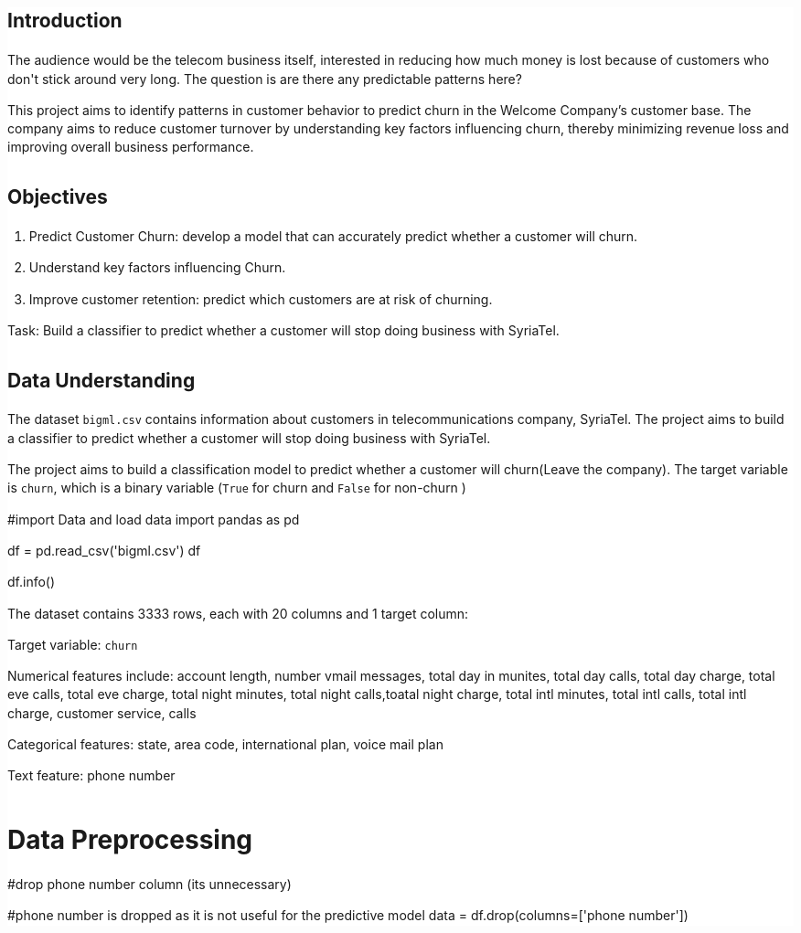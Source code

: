 ## Introduction
The audience would be the telecom business itself, interested in reducing how much money is lost because of customers who don't stick around very long. The question is are there any predictable patterns here?

This project aims to identify patterns in customer behavior to predict churn in the Welcome Company’s customer base. The company aims to reduce customer turnover by understanding key factors influencing churn, thereby minimizing revenue loss and improving overall business performance.

## Objectives
1. Predict Customer Churn: develop a model that can accurately predict whether a customer will churn.

2. Understand key factors influencing Churn. 

3. Improve customer retention: predict which customers are at risk of churning.

Task: Build a classifier to predict whether a customer will stop doing business with SyriaTel.

## Data Understanding

The dataset `bigml.csv` contains information about customers in telecommunications company, SyriaTel. The project aims to build a classifier to predict whether a customer will stop doing business with SyriaTel. 

The project aims to build a classification model to predict whether a customer will churn(Leave the company). The target variable is `churn`, which is a binary variable (`True` for churn and `False` for non-churn )

#import Data and load data
import pandas as pd 

df =  pd.read_csv('bigml.csv')
df

df.info()

The dataset contains 3333 rows, each with 20 columns and 1 target column:

Target variable: `churn`

Numerical features include:  account length, number vmail messages, total day in munites, total day calls, total day charge, total eve calls, total eve charge, total night minutes, total night calls,toatal night charge, total intl minutes, total intl calls, total intl charge, customer service, calls

Categorical features: state, area code, international plan, voice mail plan

Text feature: phone number

# Data Preprocessing

#drop phone number column (its unnecessary)

#phone number is dropped as it is not useful for the predictive model
data = df.drop(columns=['phone number'])
